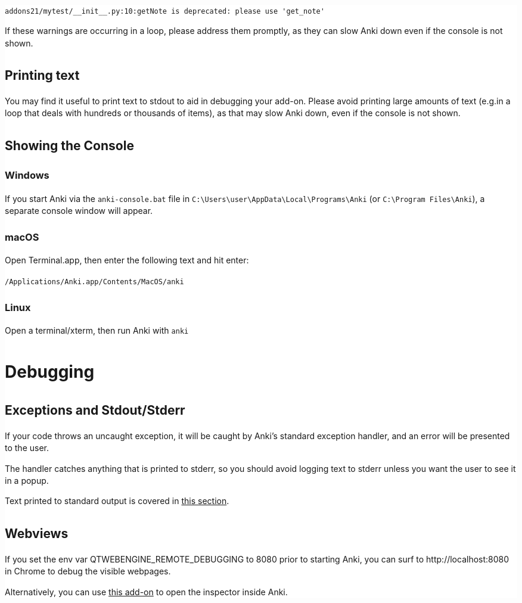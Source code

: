 ```
addons21/mytest/__init__.py:10:getNote is deprecated: please use 'get_note'
```

If these warnings are occurring in a loop, please address them promptly, as they can
slow Anki down even if the console is not shown.

## Printing text

You may find it useful to print text to stdout to aid in debugging your add-on.
Please avoid printing large amounts of text (e.g.in a loop that deals with hundreds or
thousands of items), as that may slow Anki down, even if the console is not shown.

## Showing the Console

### Windows

If you start Anki via the `anki-console.bat` file in `C:\Users\user\AppData\Local\Programs\Anki` (or `C:\Program Files\Anki`), a
separate console window will appear.

### macOS

Open Terminal.app, then enter the following text and hit enter:

```
/Applications/Anki.app/Contents/MacOS/anki
```

### Linux

Open a terminal/xterm, then run Anki with `anki`

# Debugging

## Exceptions and Stdout/Stderr

If your code throws an uncaught exception, it will be caught by Anki’s standard
exception handler, and an error will be presented to the user.

The handler catches anything that is printed to stderr, so you should avoid logging text
to stderr unless you want the user to see it in a popup.

Text printed to standard output is covered in [this section](./console-output.md).

## Webviews

If you set the env var QTWEBENGINE_REMOTE_DEBUGGING to 8080 prior to starting Anki,
you can surf to http://localhost:8080 in Chrome to debug the visible webpages.

Alternatively, you can use [this add-on](https://ankiweb.net/shared/info/31746032)
to open the inspector inside Anki.
